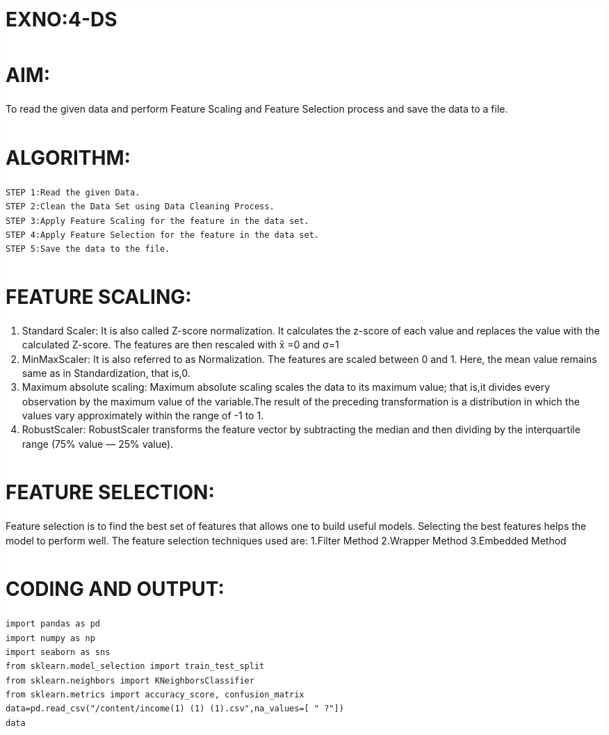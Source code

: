 # EXNO:4-DS
# AIM:
To read the given data and perform Feature Scaling and Feature Selection process and save the
data to a file.

# ALGORITHM:
```
STEP 1:Read the given Data.
STEP 2:Clean the Data Set using Data Cleaning Process.
STEP 3:Apply Feature Scaling for the feature in the data set.
STEP 4:Apply Feature Selection for the feature in the data set.
STEP 5:Save the data to the file.
```

# FEATURE SCALING:
1. Standard Scaler: It is also called Z-score normalization. It calculates the z-score of each value and replaces the value with the calculated Z-score. The features are then rescaled with x̄ =0 and σ=1
2. MinMaxScaler: It is also referred to as Normalization. The features are scaled between 0 and 1. Here, the mean value remains same as in Standardization, that is,0.
3. Maximum absolute scaling: Maximum absolute scaling scales the data to its maximum value; that is,it divides every observation by the maximum value of the variable.The result of the preceding transformation is a distribution in which the values vary approximately within the range of -1 to 1.
4. RobustScaler: RobustScaler transforms the feature vector by subtracting the median and then dividing by the interquartile range (75% value — 25% value).

# FEATURE SELECTION:
Feature selection is to find the best set of features that allows one to build useful models. Selecting the best features helps the model to perform well.
The feature selection techniques used are:
1.Filter Method
2.Wrapper Method
3.Embedded Method

# CODING AND OUTPUT:

```
import pandas as pd
import numpy as np
import seaborn as sns
from sklearn.model_selection import train_test_split
from sklearn.neighbors import KNeighborsClassifier
from sklearn.metrics import accuracy_score, confusion_matrix
data=pd.read_csv("/content/income(1) (1) (1).csv",na_values=[ " ?"])
data
```
